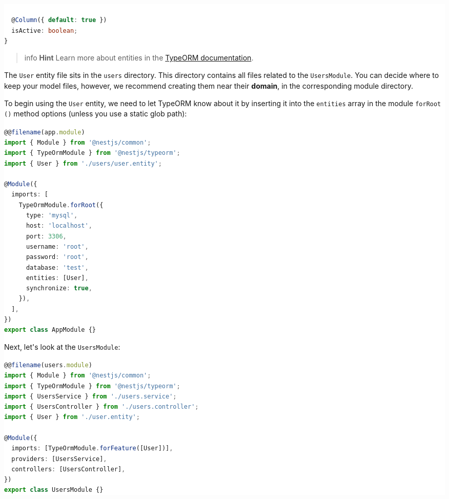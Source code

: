 ```typescript

  @Column({ default: true })
  isActive: boolean;
}
```

> info **Hint** Learn more about entities in the [TypeORM documentation](https://typeorm.io/#/entities).

The `User` entity file sits in the `users` directory. This directory contains all files related to the `UsersModule`. You can decide where to keep your model files, however, we recommend creating them near their **domain**, in the corresponding module directory.

To begin using the `User` entity, we need to let TypeORM know about it by inserting it into the `entities` array in the module `forRoot()` method options (unless you use a static glob path):

```typescript
@@filename(app.module)
import { Module } from '@nestjs/common';
import { TypeOrmModule } from '@nestjs/typeorm';
import { User } from './users/user.entity';

@Module({
  imports: [
    TypeOrmModule.forRoot({
      type: 'mysql',
      host: 'localhost',
      port: 3306,
      username: 'root',
      password: 'root',
      database: 'test',
      entities: [User],
      synchronize: true,
    }),
  ],
})
export class AppModule {}
```

Next, let's look at the `UsersModule`:

```typescript
@@filename(users.module)
import { Module } from '@nestjs/common';
import { TypeOrmModule } from '@nestjs/typeorm';
import { UsersService } from './users.service';
import { UsersController } from './users.controller';
import { User } from './user.entity';

@Module({
  imports: [TypeOrmModule.forFeature([User])],
  providers: [UsersService],
  controllers: [UsersController],
})
export class UsersModule {}
```
